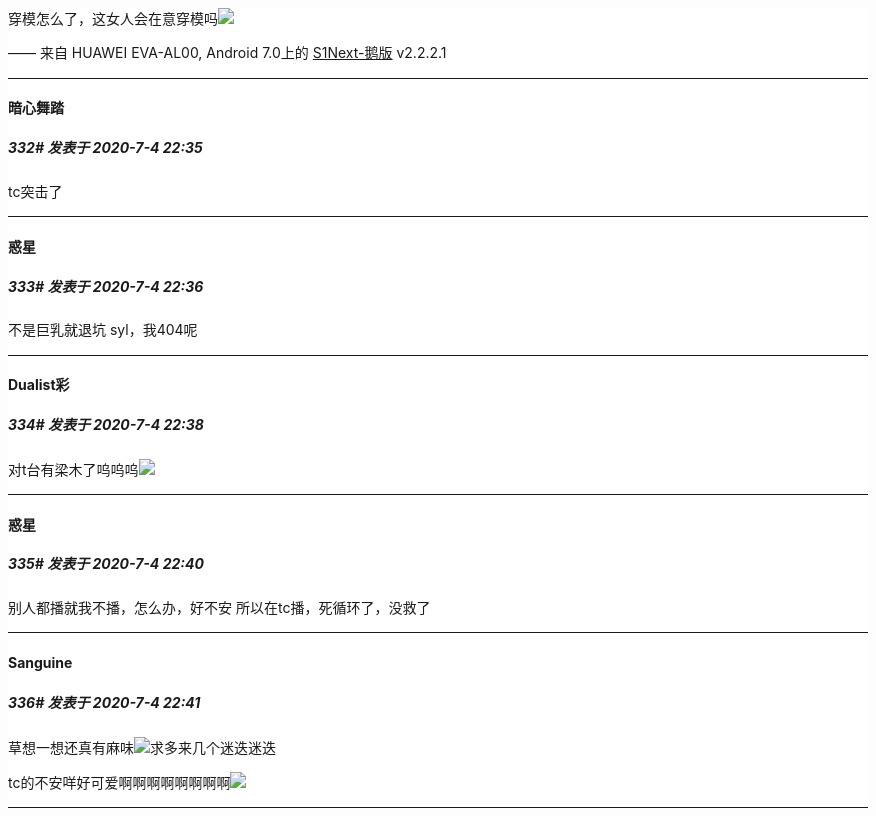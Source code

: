 
穿模怎么了，这女人会在意穿模吗<img src="https://static.saraba1st.com/image/smiley/face2017/067.png" referrerpolicy="no-referrer">

—— 来自 HUAWEI EVA-AL00, Android 7.0上的 [S1Next-鹅版](https://github.com/ykrank/S1-Next/releases) v2.2.2.1


-----

####  暗心舞踏  
##### 332#       发表于 2020-7-4 22:35


tc突击了


-----

####  惑星  
##### 333#       发表于 2020-7-4 22:36


不是巨乳就退坑
syl，我404呢


-----

####  Dualist彩  
##### 334#       发表于 2020-7-4 22:38


对t台有梁木了呜呜呜<img src="https://static.saraba1st.com/image/smiley/face2017/139.png" referrerpolicy="no-referrer">


-----

####  惑星  
##### 335#       发表于 2020-7-4 22:40


别人都播就我不播，怎么办，好不安
所以在tc播，死循环了，没救了


-----

####  Sanguine  
##### 336#       发表于 2020-7-4 22:41


草想一想还真有麻味<img src="https://static.saraba1st.com/image/smiley/face2017/068.png" referrerpolicy="no-referrer">求多来几个迷迭迷迭

tc的不安咩好可爱啊啊啊啊啊啊啊啊<img src="https://static.saraba1st.com/image/smiley/face2017/077.png" referrerpolicy="no-referrer">


-----
